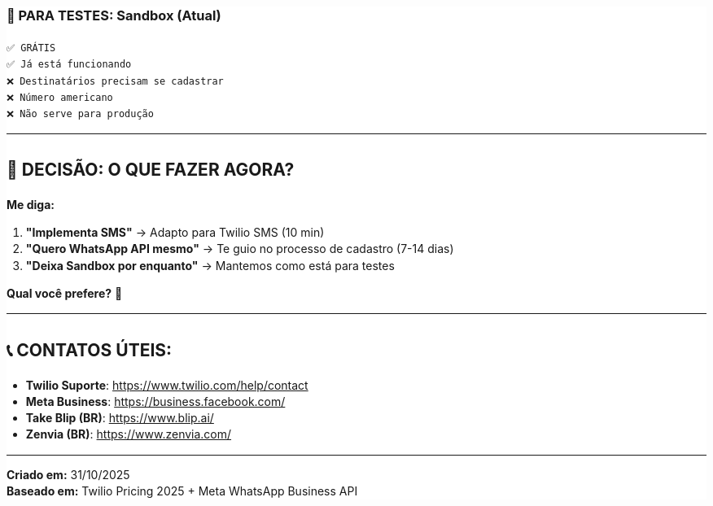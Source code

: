 ### **🥉 PARA TESTES: Sandbox (Atual)**
```
✅ GRÁTIS
✅ Já está funcionando
❌ Destinatários precisam se cadastrar
❌ Número americano
❌ Não serve para produção
```

---

## 🚀 **DECISÃO: O QUE FAZER AGORA?**

**Me diga:**

1. **"Implementa SMS"** → Adapto para Twilio SMS (10 min)
2. **"Quero WhatsApp API mesmo"** → Te guio no processo de cadastro (7-14 dias)
3. **"Deixa Sandbox por enquanto"** → Mantemos como está para testes

**Qual você prefere?** 💬

---

## 📞 **CONTATOS ÚTEIS:**

- **Twilio Suporte**: https://www.twilio.com/help/contact
- **Meta Business**: https://business.facebook.com/
- **Take Blip (BR)**: https://www.blip.ai/
- **Zenvia (BR)**: https://www.zenvia.com/

---

**Criado em:** 31/10/2025  
**Baseado em:** Twilio Pricing 2025 + Meta WhatsApp Business API

